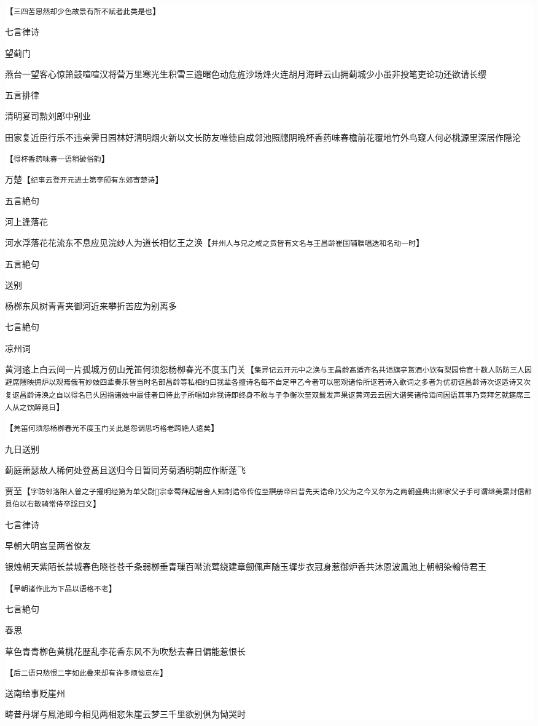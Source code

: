 【`三四苦思然却少色故景有所不赋者此类是也`】  

七言律诗  

望蓟门  

燕台一望客心惊箫鼓喧喧汉将营万里寒光生积雪三邉曙色动危旌沙场烽火连胡月海畔云山拥蓟城少小虽非投笔吏论功还欲请长缨  

五言排律  

清明宴司勲刘郎中别业  

田家复近臣行乐不违亲霁日园林好清明烟火新以文长防友唯徳自成邻池照牕阴晩杯香药味春檐前花覆地竹外鸟窥人何必桃源里深居作隠沦  

【`得杯香药味春一语稍破俗韵`】  

万楚【`纪事云登开元进士第李颀有东郊寄楚诗`】  

五言絶句  

河上逢落花  

河水浮落花花流东不息应见浣纱人为道长相忆王之涣【`并州人与兄之咸之贲皆有文名与王昌龄崔国辅聫唱迭和名动一时`】  

五言絶句  

送别  

杨桞东风树青青夹御河近来攀折苦应为别离多  

七言絶句  

凉州词  

黄河逺上白云间一片孤城万仞山羌笛何须怨杨栁春光不度玉门关【`集异记云开元中之涣与王昌龄髙适齐名共诣旗亭贳酒小饮有梨园伶官十数人防防三人因避席隈映拥炉以观焉俄有妙妓四辈奏乐皆当时名部昌龄等私相约曰我辈各擅诗名每不自定甲乙今者可以密观诸伶所讴若诗入歌词之多者为优初讴昌龄诗次讴适诗又次复讴昌龄诗涣之自以得名已乆因指诸妓中最佳者曰待此子所唱如非我诗即终身不敢与子争衡次至双鬟发声果讴黄河云云因大谐笑诸伶诣问因语其事乃竞拜乞就筵席三人从之饮醉竟日`】  

【`羌笛何须怨杨栁春光不度玉门关此是怨调思巧格老跨絶人逺矣`】  

九日送别  

蓟庭萧瑟故人稀何处登髙且送归今日暂同芳菊酒明朝应作断蓬飞  

贾至【`字防邻洛阳人曽之子擢明经第为单父尉宗幸蜀拜起居舍人知制诰帝传位至譔册帝曰昔先天诰命乃父为之今又尔为之两朝盛典出卿家父子手可谓继美累封信都县伯以右散骑常侍卒諡曰文`】  

七言律诗  

早朝大明宫呈两省僚友  

银烛朝天紫陌长禁城春色晓苍苍千条弱栁垂青璅百啭流莺绕建章劒佩声随玉墀步衣冠身惹御炉香共沐恩波鳯池上朝朝染翰侍君王  

【`早朝诸作此为下品以语格不老`】  

七言絶句  

春思  

草色青青栁色黄桃花歴乱李花香东风不为吹愁去春日偏能惹恨长  

【`后二语只愁恨二字如此叠来却有许多烦恼意在`】  

送南给事贬崖州  

畴昔丹墀与鳯池即今相见两相悲朱崖云梦三千里欲别俱为恸哭时  
